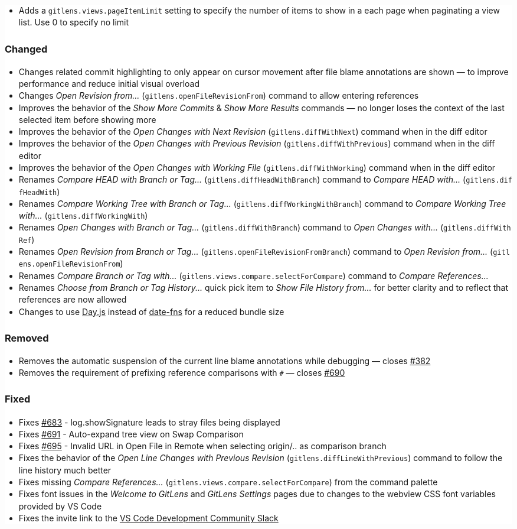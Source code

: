 - Adds a `gitlens.views.pageItemLimit` setting to specify the number of items to show in a each page when paginating a view list. Use 0 to specify no limit

### Changed

- Changes related commit highlighting to only appear on cursor movement after file blame annotations are shown &mdash; to improve performance and reduce initial visual overload
- Changes _Open Revision from..._ (`gitlens.openFileRevisionFrom`) command to allow entering references
- Improves the behavior of the _Show More Commits_ & _Show More Results_ commands &mdash; no longer loses the context of the last selected item before showing more
- Improves the behavior of the _Open Changes with Next Revision_ (`gitlens.diffWithNext`) command when in the diff editor
- Improves the behavior of the _Open Changes with Previous Revision_ (`gitlens.diffWithPrevious`) command when in the diff editor
- Improves the behavior of the _Open Changes with Working File_ (`gitlens.diffWithWorking`) command when in the diff editor
- Renames _Compare HEAD with Branch or Tag..._ (`gitlens.diffHeadWithBranch`) command to _Compare HEAD with..._ (`gitlens.diffHeadWith`)
- Renames _Compare Working Tree with Branch or Tag..._ (`gitlens.diffWorkingWithBranch`) command to _Compare Working Tree with..._ (`gitlens.diffWorkingWith`)
- Renames _Open Changes with Branch or Tag..._ (`gitlens.diffWithBranch`) command to _Open Changes with..._ (`gitlens.diffWithRef`)
- Renames _Open Revision from Branch or Tag..._ (`gitlens.openFileRevisionFromBranch`) command to _Open Revision from..._ (`gitlens.openFileRevisionFrom`)
- Renames _Compare Branch or Tag with..._ (`gitlens.views.compare.selectForCompare`) command to _Compare References..._
- Renames _Choose from Branch or Tag History..._ quick pick item to _Show File History from..._ for better clarity and to reflect that references are now allowed
- Changes to use [Day.js](https://github.com/iamkun/dayjs) instead of [date-fns](https://github.com/date-fns/date-fns) for a reduced bundle size

### Removed

- Removes the automatic suspension of the current line blame annotations while debugging &mdash; closes [#382](https://github.com/eamodio/vscode-gitlens/issues/382)
- Removes the requirement of prefixing reference comparisons with `#` &mdash; closes [#690](https://github.com/eamodio/vscode-gitlens/issues/690)

### Fixed

- Fixes [#683](https://github.com/eamodio/vscode-gitlens/issues/683) - log.showSignature leads to stray files being displayed
- Fixes [#691](https://github.com/eamodio/vscode-gitlens/issues/691) - Auto-expand tree view on Swap Comparison
- Fixes [#695](https://github.com/eamodio/vscode-gitlens/issues/695) - Invalid URL in Open File in Remote when selecting origin/.. as comparison branch
- Fixes the behavior of the _Open Line Changes with Previous Revision_ (`gitlens.diffLineWithPrevious`) command to follow the line history much better
- Fixes missing _Compare References..._ (`gitlens.views.compare.selectForCompare`) from the command palette
- Fixes font issues in the _Welcome to GitLens_ and _GitLens Settings_ pages due to changes to the webview CSS font variables provided by VS Code
- Fixes the invite link to the [VS Code Development Community Slack](https://vscode-slack.amod.io)
